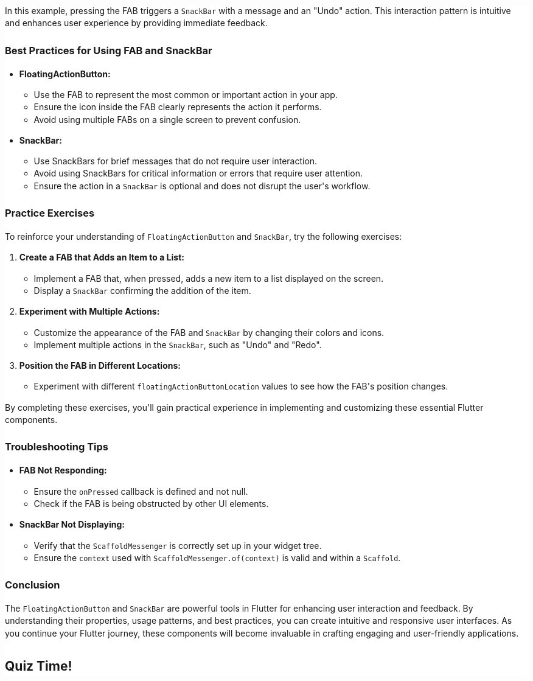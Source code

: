 In this example, pressing the FAB triggers a `SnackBar` with a message and an "Undo" action. This interaction pattern is intuitive and enhances user experience by providing immediate feedback.

### Best Practices for Using FAB and SnackBar

- **FloatingActionButton:**
  - Use the FAB to represent the most common or important action in your app.
  - Ensure the icon inside the FAB clearly represents the action it performs.
  - Avoid using multiple FABs on a single screen to prevent confusion.

- **SnackBar:**
  - Use SnackBars for brief messages that do not require user interaction.
  - Avoid using SnackBars for critical information or errors that require user attention.
  - Ensure the action in a `SnackBar` is optional and does not disrupt the user's workflow.

### Practice Exercises

To reinforce your understanding of `FloatingActionButton` and `SnackBar`, try the following exercises:

1. **Create a FAB that Adds an Item to a List:**
   - Implement a FAB that, when pressed, adds a new item to a list displayed on the screen.
   - Display a `SnackBar` confirming the addition of the item.

2. **Experiment with Multiple Actions:**
   - Customize the appearance of the FAB and `SnackBar` by changing their colors and icons.
   - Implement multiple actions in the `SnackBar`, such as "Undo" and "Redo".

3. **Position the FAB in Different Locations:**
   - Experiment with different `floatingActionButtonLocation` values to see how the FAB's position changes.

By completing these exercises, you'll gain practical experience in implementing and customizing these essential Flutter components.

### Troubleshooting Tips

- **FAB Not Responding:**
  - Ensure the `onPressed` callback is defined and not null.
  - Check if the FAB is being obstructed by other UI elements.

- **SnackBar Not Displaying:**
  - Verify that the `ScaffoldMessenger` is correctly set up in your widget tree.
  - Ensure the `context` used with `ScaffoldMessenger.of(context)` is valid and within a `Scaffold`.

### Conclusion

The `FloatingActionButton` and `SnackBar` are powerful tools in Flutter for enhancing user interaction and feedback. By understanding their properties, usage patterns, and best practices, you can create intuitive and responsive user interfaces. As you continue your Flutter journey, these components will become invaluable in crafting engaging and user-friendly applications.

## Quiz Time!
